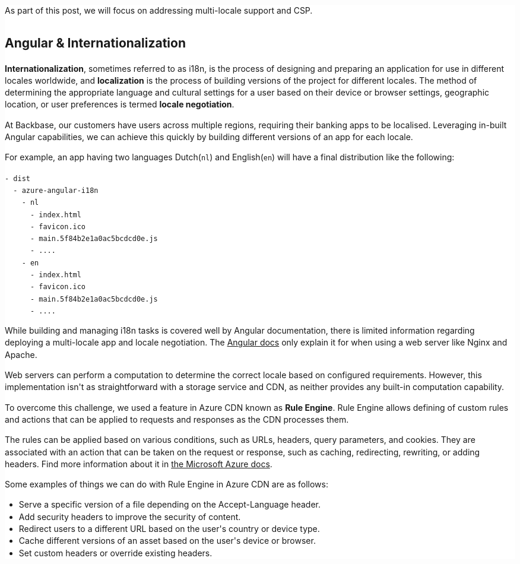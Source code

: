 As part of this post, we will focus on addressing multi-locale support and CSP.

## Angular & Internationalization

**Internationalization**, sometimes referred to as i18n, is the process of designing and preparing an application for use in different locales worldwide, and **localization** is the process of building versions of the project for different locales. The method of determining the appropriate language and cultural settings for a user based on their device or browser settings, geographic location, or user preferences is termed **locale negotiation**.

At Backbase, our customers have users across multiple regions, requiring their banking apps to be localised. Leveraging in-built Angular capabilities, we can achieve this quickly by building different versions of an app for each locale.

For example, an app having two languages Dutch(`nl`) and English(`en`) will have a final distribution like the following:

```
- dist
  - azure-angular-i18n
    - nl
      - index.html
      - favicon.ico
      - main.5f84b2e1a0ac5bcdcd0e.js
      - ....
    - en
      - index.html
      - favicon.ico
      - main.5f84b2e1a0ac5bcdcd0e.js
      - ....
```

While building and managing i18n tasks is covered well by Angular documentation, there is limited information regarding deploying a multi-locale app and locale negotiation. The [Angular docs](https://angular.io/guide/i18n-common-deploy) only explain it for when using a web server like Nginx and Apache.

Web servers can perform a computation to determine the correct locale based on configured requirements. However, this implementation isn't as straightforward with a storage service and CDN, as neither provides any built-in computation capability.

To overcome this challenge, we used a feature in Azure CDN known as **Rule Engine**. Rule Engine allows defining of custom rules and actions that can be applied to requests and responses as the CDN processes them.

The rules can be applied based on various conditions, such as URLs, headers, query parameters, and cookies. They are associated with an action that can be taken on the request or response, such as caching, redirecting, rewriting, or adding headers. Find more information about it in [the Microsoft Azure docs](https://learn.microsoft.com/en-us/azure/frontdoor/front-door-rules-engine?pivots=front-door-standard-premium).

Some examples of things we can do with Rule Engine in Azure CDN are as follows:

- Serve a specific version of a file depending on the Accept-Language header.
- Add security headers to improve the security of content.
- Redirect users to a different URL based on the user's country or device type.
- Cache different versions of an asset based on the user's device or browser.
- Set custom headers or override existing headers.
